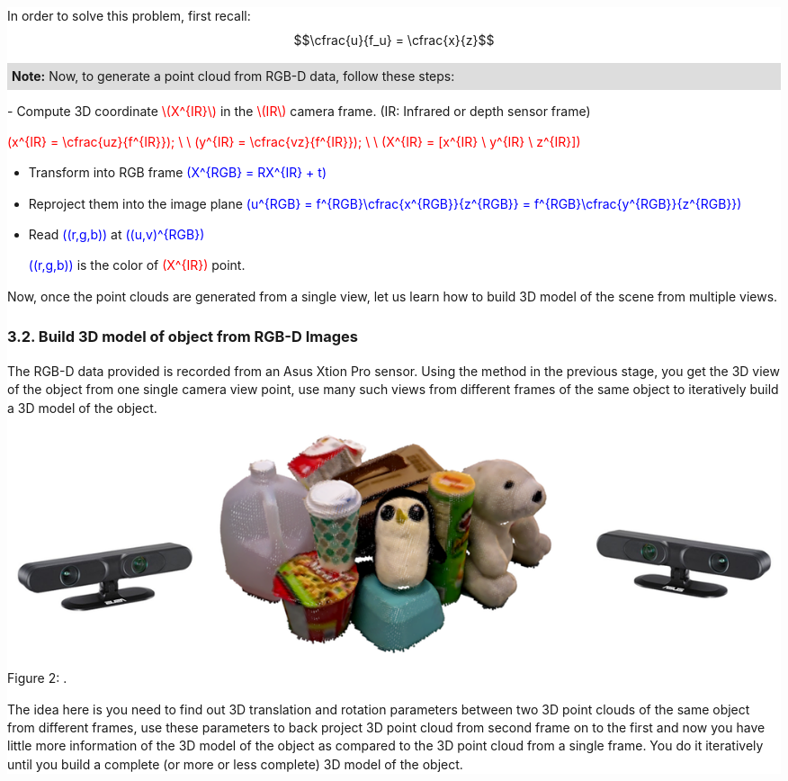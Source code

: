 
In order to solve this problem, first recall: $$\cfrac{u}{f_u} = \cfrac{x}{z}$$
<p style="background-color:#ddd; padding:5px"><b>Note:</b>
Now, to generate a point cloud from RGB-D data, follow these steps:</p>
  - Compute 3D coordinate <font color="red">\(X^{IR}\)</font> in the <font color="red">\(IR\)</font> camera frame. (IR: Infrared or depth sensor frame)
  
<font color="red">\(x^{IR} = \cfrac{uz}{f^{IR}}\); \ \ \(y^{IR} = \cfrac{vz}{f^{IR}}\); \ \ \(X^{IR} = [x^{IR} \ y^{IR} \ z^{IR}]\)</font>
- Transform into RGB frame
  <font color="blue">\(X^{RGB} = RX^{IR} + t\)</font>
- Reproject them into the image plane
<font color="blue">\(u^{RGB} = f^{RGB}\cfrac{x^{RGB}}{z^{RGB}} = f^{RGB}\cfrac{y^{RGB}}{z^{RGB}}\)</font>
- Read <font color="blue">\((r,g,b)\)</font> at <font color="blue">\((u,v)^{RGB}\)</font>

  <font color="blue">\((r,g,b)\)</font> is the color of <font color="red">\(X^{IR}\)</font> point.
  
Now, once the point clouds are generated from a single view, let us learn how to build 3D model of the scene from multiple views.

<a name='build-3D-model'></a>

### 3.2. Build 3D model of object from RGB-D Images

The RGB-D data provided is recorded from an Asus Xtion Pro sensor. Using the method in the previous stage, you get the 3D view of the object from one single camera view point, use many such views from different frames of the same object to iteratively build a 3D model of the object.

<div class="fig fighighlight">
  <img src="/assets/2019/p4_old/data-collect.png" width="100%">
  <div class="figcaption">
    Figure 2: .
  </div>
  <div style="clear:both;"></div>
</div>


The idea here is you need to find out 3D translation and rotation parameters between two 3D point clouds of the same object from different frames, use these parameters to back project 3D point cloud from second frame on to the first and now you have little more information of the 3D model of the object as compared to the 3D point cloud from a single frame. You do it iteratively until you build a complete (or more or less complete) 3D model of the object.
